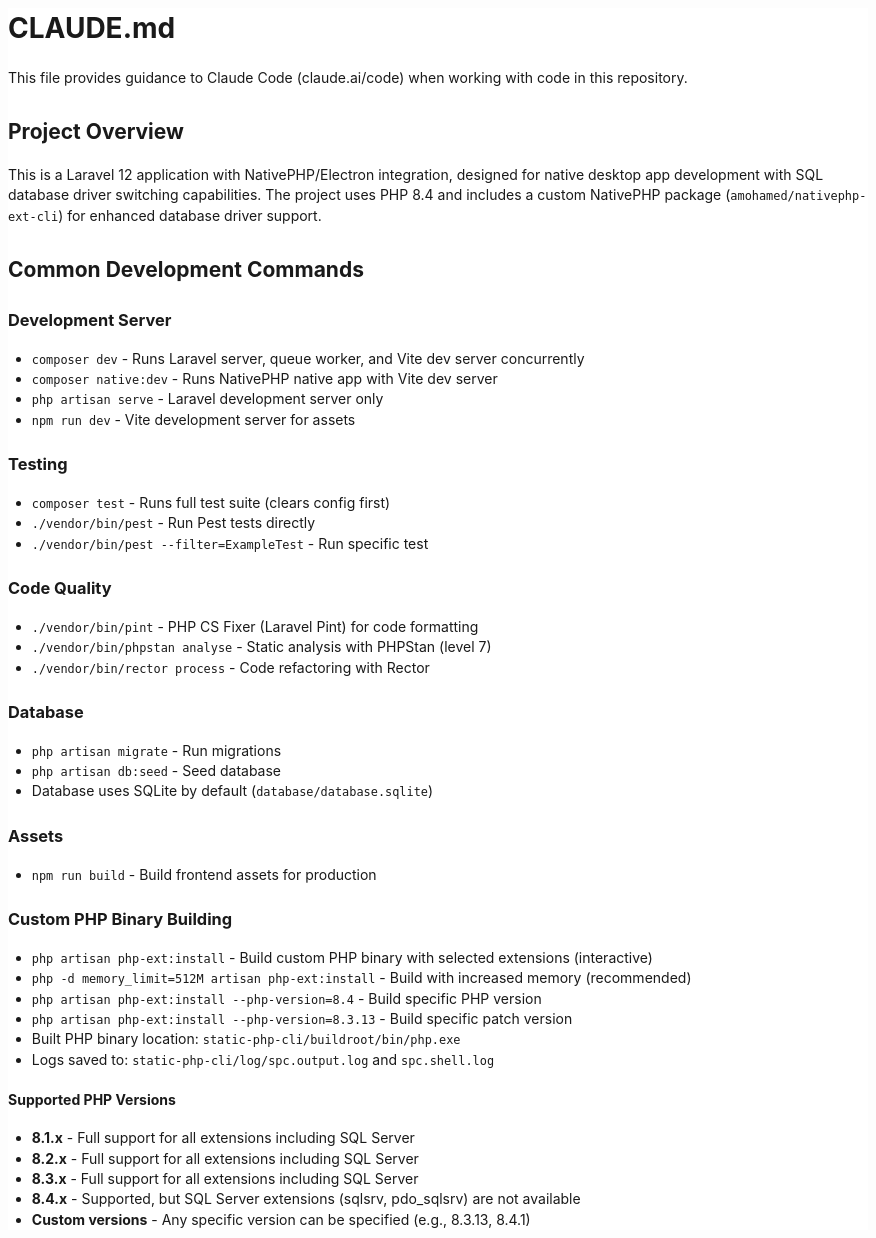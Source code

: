 # CLAUDE.md

This file provides guidance to Claude Code (claude.ai/code) when working with code in this repository.

## Project Overview

This is a Laravel 12 application with NativePHP/Electron integration, designed for native desktop app development with SQL database driver switching capabilities. The project uses PHP 8.4 and includes a custom NativePHP package (`amohamed/nativephp-ext-cli`) for enhanced database driver support.

## Common Development Commands

### Development Server
- `composer dev` - Runs Laravel server, queue worker, and Vite dev server concurrently
- `composer native:dev` - Runs NativePHP native app with Vite dev server
- `php artisan serve` - Laravel development server only
- `npm run dev` - Vite development server for assets

### Testing
- `composer test` - Runs full test suite (clears config first)
- `./vendor/bin/pest` - Run Pest tests directly
- `./vendor/bin/pest --filter=ExampleTest` - Run specific test

### Code Quality
- `./vendor/bin/pint` - PHP CS Fixer (Laravel Pint) for code formatting
- `./vendor/bin/phpstan analyse` - Static analysis with PHPStan (level 7)
- `./vendor/bin/rector process` - Code refactoring with Rector

### Database
- `php artisan migrate` - Run migrations
- `php artisan db:seed` - Seed database
- Database uses SQLite by default (`database/database.sqlite`)

### Assets
- `npm run build` - Build frontend assets for production

### Custom PHP Binary Building
- `php artisan php-ext:install` - Build custom PHP binary with selected extensions (interactive)
- `php -d memory_limit=512M artisan php-ext:install` - Build with increased memory (recommended)
- `php artisan php-ext:install --php-version=8.4` - Build specific PHP version
- `php artisan php-ext:install --php-version=8.3.13` - Build specific patch version
- Built PHP binary location: `static-php-cli/buildroot/bin/php.exe`
- Logs saved to: `static-php-cli/log/spc.output.log` and `spc.shell.log`

#### Supported PHP Versions
- **8.1.x** - Full support for all extensions including SQL Server
- **8.2.x** - Full support for all extensions including SQL Server
- **8.3.x** - Full support for all extensions including SQL Server
- **8.4.x** - Supported, but SQL Server extensions (sqlsrv, pdo_sqlsrv) are not available
- **Custom versions** - Any specific version can be specified (e.g., 8.3.13, 8.4.1)
